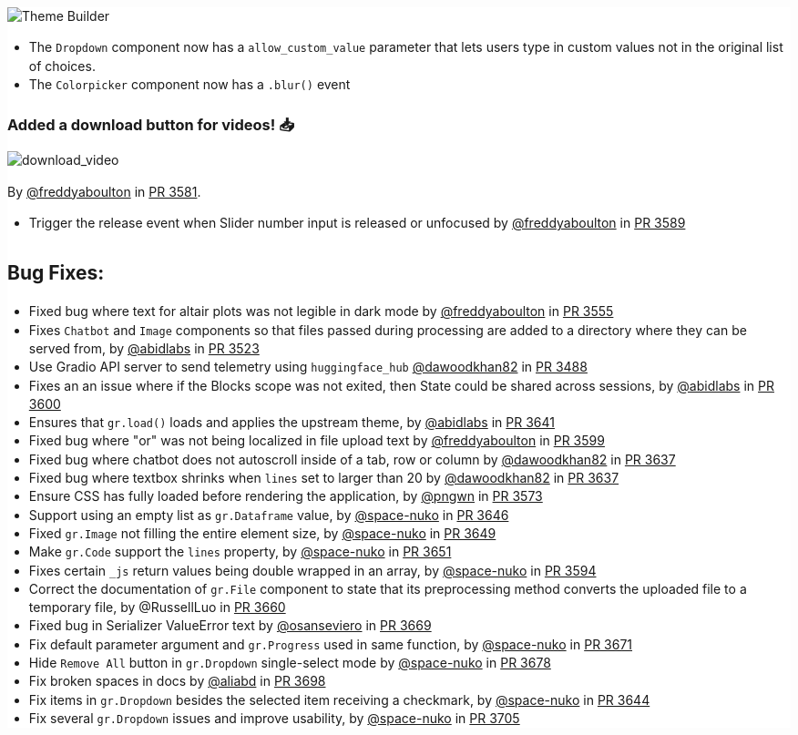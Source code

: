   ![Theme Builder](https://user-images.githubusercontent.com/7870876/228204929-d71cbba5-69c2-45b3-bd20-e3a201d98b12.png)

- The `Dropdown` component now has a `allow_custom_value` parameter that lets users type in custom values not in the original list of choices.
- The `Colorpicker` component now has a `.blur()` event

### Added a download button for videos! 📥

![download_video](https://user-images.githubusercontent.com/41651716/227009612-9bc5fb72-2a44-4c55-9b7b-a0fa098e7f25.gif)

By [@freddyaboulton](https://github.com/freddyaboulton) in [PR 3581](https://github.com/gradio-app/gradio/pull/3581).

- Trigger the release event when Slider number input is released or unfocused by [@freddyaboulton](https://github.com/freddyaboulton) in [PR 3589](https://github.com/gradio-app/gradio/pull/3589)

## Bug Fixes:

- Fixed bug where text for altair plots was not legible in dark mode by [@freddyaboulton](https://github.com/freddyaboulton) in [PR 3555](https://github.com/gradio-app/gradio/pull/3555)
- Fixes `Chatbot` and `Image` components so that files passed during processing are added to a directory where they can be served from, by [@abidlabs](https://github.com/abidlabs) in [PR 3523](https://github.com/gradio-app/gradio/pull/3523)
- Use Gradio API server to send telemetry using `huggingface_hub` [@dawoodkhan82](https://github.com/dawoodkhan82) in [PR 3488](https://github.com/gradio-app/gradio/pull/3488)
- Fixes an an issue where if the Blocks scope was not exited, then State could be shared across sessions, by [@abidlabs](https://github.com/abidlabs) in [PR 3600](https://github.com/gradio-app/gradio/pull/3600)
- Ensures that `gr.load()` loads and applies the upstream theme, by [@abidlabs](https://github.com/abidlabs) in [PR 3641](https://github.com/gradio-app/gradio/pull/3641)
- Fixed bug where "or" was not being localized in file upload text by [@freddyaboulton](https://github.com/freddyaboulton) in [PR 3599](https://github.com/gradio-app/gradio/pull/3599)
- Fixed bug where chatbot does not autoscroll inside of a tab, row or column by [@dawoodkhan82](https://github.com/dawoodkhan82) in [PR 3637](https://github.com/gradio-app/gradio/pull/3637)
- Fixed bug where textbox shrinks when `lines` set to larger than 20 by [@dawoodkhan82](https://github.com/dawoodkhan82) in [PR 3637](https://github.com/gradio-app/gradio/pull/3637)
- Ensure CSS has fully loaded before rendering the application, by [@pngwn](https://github.com/pngwn) in [PR 3573](https://github.com/gradio-app/gradio/pull/3573)
- Support using an empty list as `gr.Dataframe` value, by [@space-nuko](https://github.com/space-nuko) in [PR 3646](https://github.com/gradio-app/gradio/pull/3646)
- Fixed `gr.Image` not filling the entire element size, by [@space-nuko](https://github.com/space-nuko) in [PR 3649](https://github.com/gradio-app/gradio/pull/3649)
- Make `gr.Code` support the `lines` property, by [@space-nuko](https://github.com/space-nuko) in [PR 3651](https://github.com/gradio-app/gradio/pull/3651)
- Fixes certain `_js` return values being double wrapped in an array, by [@space-nuko](https://github.com/space-nuko) in [PR 3594](https://github.com/gradio-app/gradio/pull/3594)
- Correct the documentation of `gr.File` component to state that its preprocessing method converts the uploaded file to a temporary file, by @RussellLuo in [PR 3660](https://github.com/gradio-app/gradio/pull/3660)
- Fixed bug in Serializer ValueError text by [@osanseviero](https://github.com/osanseviero) in [PR 3669](https://github.com/gradio-app/gradio/pull/3669)
- Fix default parameter argument and `gr.Progress` used in same function, by [@space-nuko](https://github.com/space-nuko) in [PR 3671](https://github.com/gradio-app/gradio/pull/3671)
- Hide `Remove All` button in `gr.Dropdown` single-select mode by [@space-nuko](https://github.com/space-nuko) in [PR 3678](https://github.com/gradio-app/gradio/pull/3678)
- Fix broken spaces in docs by [@aliabd](https://github.com/aliabd) in [PR 3698](https://github.com/gradio-app/gradio/pull/3698)
- Fix items in `gr.Dropdown` besides the selected item receiving a checkmark, by [@space-nuko](https://github.com/space-nuko) in [PR 3644](https://github.com/gradio-app/gradio/pull/3644)
- Fix several `gr.Dropdown` issues and improve usability, by [@space-nuko](https://github.com/space-nuko) in [PR 3705](https://github.com/gradio-app/gradio/pull/3705)

